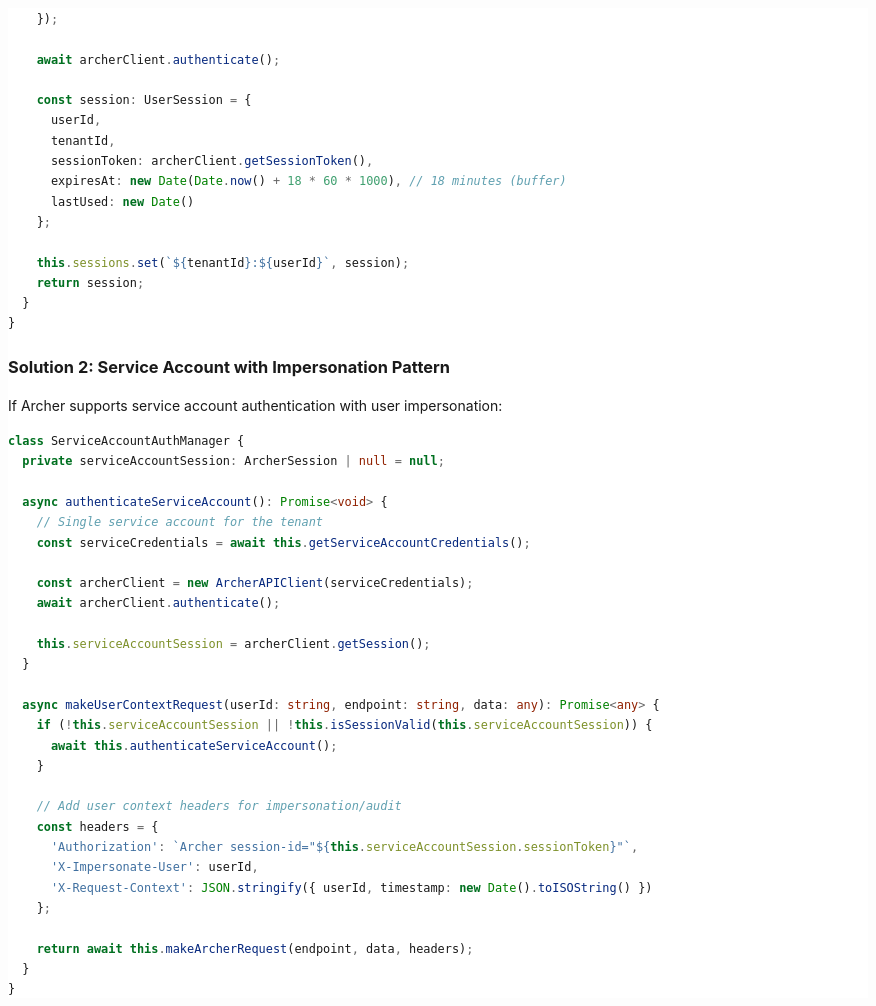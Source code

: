 ```typescript
    });
    
    await archerClient.authenticate();
    
    const session: UserSession = {
      userId,
      tenantId,
      sessionToken: archerClient.getSessionToken(),
      expiresAt: new Date(Date.now() + 18 * 60 * 1000), // 18 minutes (buffer)
      lastUsed: new Date()
    };
    
    this.sessions.set(`${tenantId}:${userId}`, session);
    return session;
  }
}
```

### **Solution 2: Service Account with Impersonation Pattern**

If Archer supports service account authentication with user impersonation:

```typescript
class ServiceAccountAuthManager {
  private serviceAccountSession: ArcherSession | null = null;
  
  async authenticateServiceAccount(): Promise<void> {
    // Single service account for the tenant
    const serviceCredentials = await this.getServiceAccountCredentials();
    
    const archerClient = new ArcherAPIClient(serviceCredentials);
    await archerClient.authenticate();
    
    this.serviceAccountSession = archerClient.getSession();
  }
  
  async makeUserContextRequest(userId: string, endpoint: string, data: any): Promise<any> {
    if (!this.serviceAccountSession || !this.isSessionValid(this.serviceAccountSession)) {
      await this.authenticateServiceAccount();
    }
    
    // Add user context headers for impersonation/audit
    const headers = {
      'Authorization': `Archer session-id="${this.serviceAccountSession.sessionToken}"`,
      'X-Impersonate-User': userId,
      'X-Request-Context': JSON.stringify({ userId, timestamp: new Date().toISOString() })
    };
    
    return await this.makeArcherRequest(endpoint, data, headers);
  }
}
```
